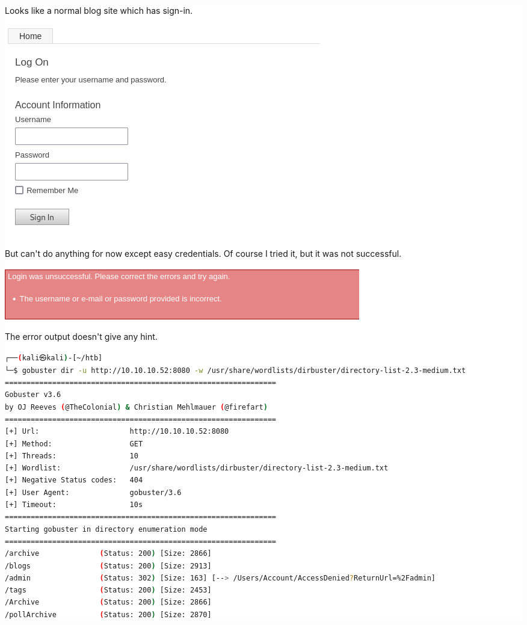 Looks like a normal blog site which has sign-in.

![](attachments/mantis_3.png)

But can't do anything for now except easy credentials.
Of course I tried it, but it was not successful.

![](attachments/mantis_4.png)

The error output doesn't give any hint.

```bash
┌──(kali㉿kali)-[~/htb]
└─$ gobuster dir -u http://10.10.10.52:8080 -w /usr/share/wordlists/dirbuster/directory-list-2.3-medium.txt
===============================================================
Gobuster v3.6
by OJ Reeves (@TheColonial) & Christian Mehlmauer (@firefart)
===============================================================
[+] Url:                     http://10.10.10.52:8080
[+] Method:                  GET
[+] Threads:                 10
[+] Wordlist:                /usr/share/wordlists/dirbuster/directory-list-2.3-medium.txt
[+] Negative Status codes:   404
[+] User Agent:              gobuster/3.6
[+] Timeout:                 10s
===============================================================
Starting gobuster in directory enumeration mode
===============================================================
/archive              (Status: 200) [Size: 2866]
/blogs                (Status: 200) [Size: 2913]
/admin                (Status: 302) [Size: 163] [--> /Users/Account/AccessDenied?ReturnUrl=%2Fadmin]                                                      
/tags                 (Status: 200) [Size: 2453]
/Archive              (Status: 200) [Size: 2866]
/pollArchive          (Status: 200) [Size: 2870]
```
